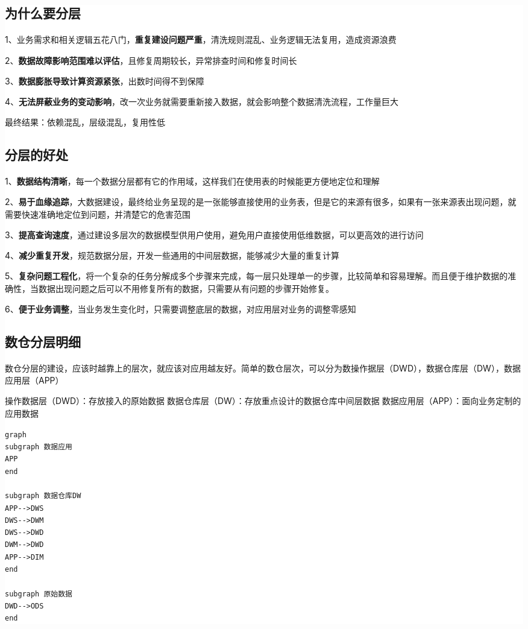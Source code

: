 

## 为什么要分层
1、业务需求和相关逻辑五花八门，**重复建设问题严重**，清洗规则混乱、业务逻辑无法复用，造成资源浪费

2、**数据故障影响范围难以评估**，且修复周期较长，异常排查时间和修复时间长

3、**数据膨胀导致计算资源紧张**，出数时间得不到保障

4、**无法屏蔽业务的变动影响**，改一次业务就需要重新接入数据，就会影响整个数据清洗流程，工作量巨大



最终结果：依赖混乱，层级混乱，复用性低



## 分层的好处

1、**数据结构清晰**，每一个数据分层都有它的作用域，这样我们在使用表的时候能更方便地定位和理解

2、**易于血缘追踪**，大数据建设，最终给业务呈现的是一张能够直接使用的业务表，但是它的来源有很多，如果有一张来源表出现问题，就需要快速准确地定位到问题，并清楚它的危害范围

3、**提高查询速度**，通过建设多层次的数据模型供用户使用，避免用户直接使用低维数据，可以更高效的进行访问

4、**减少重复开发**，规范数据分层，开发一些通用的中间层数据，能够减少大量的重复计算

5、**复杂问题工程化**，将一个复杂的任务分解成多个步骤来完成，每一层只处理单一的步骤，比较简单和容易理解。而且便于维护数据的准确性，当数据出现问题之后可以不用修复所有的数据，只需要从有问题的步骤开始修复。

6、**便于业务调整**，当业务发生变化时，只需要调整底层的数据，对应用层对业务的调整零感知




## 数仓分层明细

数仓分层的建设，应该时越靠上的层次，就应该对应用越友好。简单的数仓层次，可以分为数操作据层（DWD），数据仓库层（DW），数据应用层（APP）



操作数据层（DWD）：存放接入的原始数据
数据仓库层（DW）：存放重点设计的数据仓库中间层数据
数据应用层（APP）：面向业务定制的应用数据



```mermaid
graph
subgraph 数据应用
APP
end

subgraph 数据仓库DW
APP-->DWS
DWS-->DWM
DWS-->DWD
DWM-->DWD
APP-->DIM
end

subgraph 原始数据
DWD-->ODS
end

```

